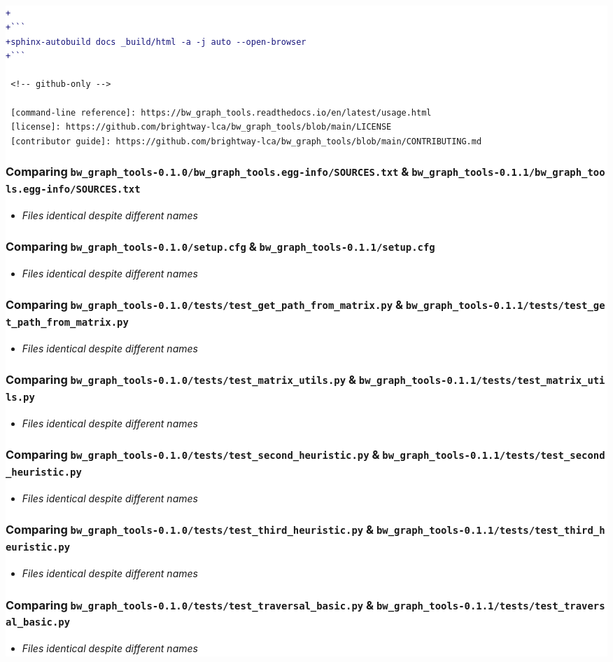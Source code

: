 ```diff
+
+```
+sphinx-autobuild docs _build/html -a -j auto --open-browser
+```
 
 <!-- github-only -->
 
 [command-line reference]: https://bw_graph_tools.readthedocs.io/en/latest/usage.html
 [license]: https://github.com/brightway-lca/bw_graph_tools/blob/main/LICENSE
 [contributor guide]: https://github.com/brightway-lca/bw_graph_tools/blob/main/CONTRIBUTING.md
```

### Comparing `bw_graph_tools-0.1.0/bw_graph_tools.egg-info/SOURCES.txt` & `bw_graph_tools-0.1.1/bw_graph_tools.egg-info/SOURCES.txt`

 * *Files identical despite different names*

### Comparing `bw_graph_tools-0.1.0/setup.cfg` & `bw_graph_tools-0.1.1/setup.cfg`

 * *Files identical despite different names*

### Comparing `bw_graph_tools-0.1.0/tests/test_get_path_from_matrix.py` & `bw_graph_tools-0.1.1/tests/test_get_path_from_matrix.py`

 * *Files identical despite different names*

### Comparing `bw_graph_tools-0.1.0/tests/test_matrix_utils.py` & `bw_graph_tools-0.1.1/tests/test_matrix_utils.py`

 * *Files identical despite different names*

### Comparing `bw_graph_tools-0.1.0/tests/test_second_heuristic.py` & `bw_graph_tools-0.1.1/tests/test_second_heuristic.py`

 * *Files identical despite different names*

### Comparing `bw_graph_tools-0.1.0/tests/test_third_heuristic.py` & `bw_graph_tools-0.1.1/tests/test_third_heuristic.py`

 * *Files identical despite different names*

### Comparing `bw_graph_tools-0.1.0/tests/test_traversal_basic.py` & `bw_graph_tools-0.1.1/tests/test_traversal_basic.py`

 * *Files identical despite different names*

